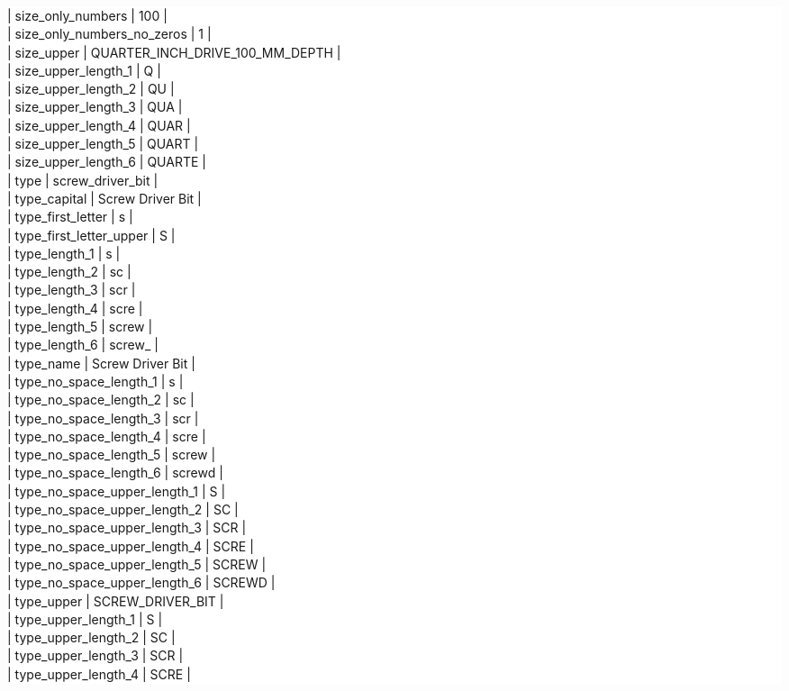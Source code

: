 | size_only_numbers | 100 |  
| size_only_numbers_no_zeros | 1 |  
| size_upper | QUARTER_INCH_DRIVE_100_MM_DEPTH |  
| size_upper_length_1 | Q |  
| size_upper_length_2 | QU |  
| size_upper_length_3 | QUA |  
| size_upper_length_4 | QUAR |  
| size_upper_length_5 | QUART |  
| size_upper_length_6 | QUARTE |  
| type | screw_driver_bit |  
| type_capital | Screw Driver Bit |  
| type_first_letter | s |  
| type_first_letter_upper | S |  
| type_length_1 | s |  
| type_length_2 | sc |  
| type_length_3 | scr |  
| type_length_4 | scre |  
| type_length_5 | screw |  
| type_length_6 | screw_ |  
| type_name | Screw Driver Bit |  
| type_no_space_length_1 | s |  
| type_no_space_length_2 | sc |  
| type_no_space_length_3 | scr |  
| type_no_space_length_4 | scre |  
| type_no_space_length_5 | screw |  
| type_no_space_length_6 | screwd |  
| type_no_space_upper_length_1 | S |  
| type_no_space_upper_length_2 | SC |  
| type_no_space_upper_length_3 | SCR |  
| type_no_space_upper_length_4 | SCRE |  
| type_no_space_upper_length_5 | SCREW |  
| type_no_space_upper_length_6 | SCREWD |  
| type_upper | SCREW_DRIVER_BIT |  
| type_upper_length_1 | S |  
| type_upper_length_2 | SC |  
| type_upper_length_3 | SCR |  
| type_upper_length_4 | SCRE |  